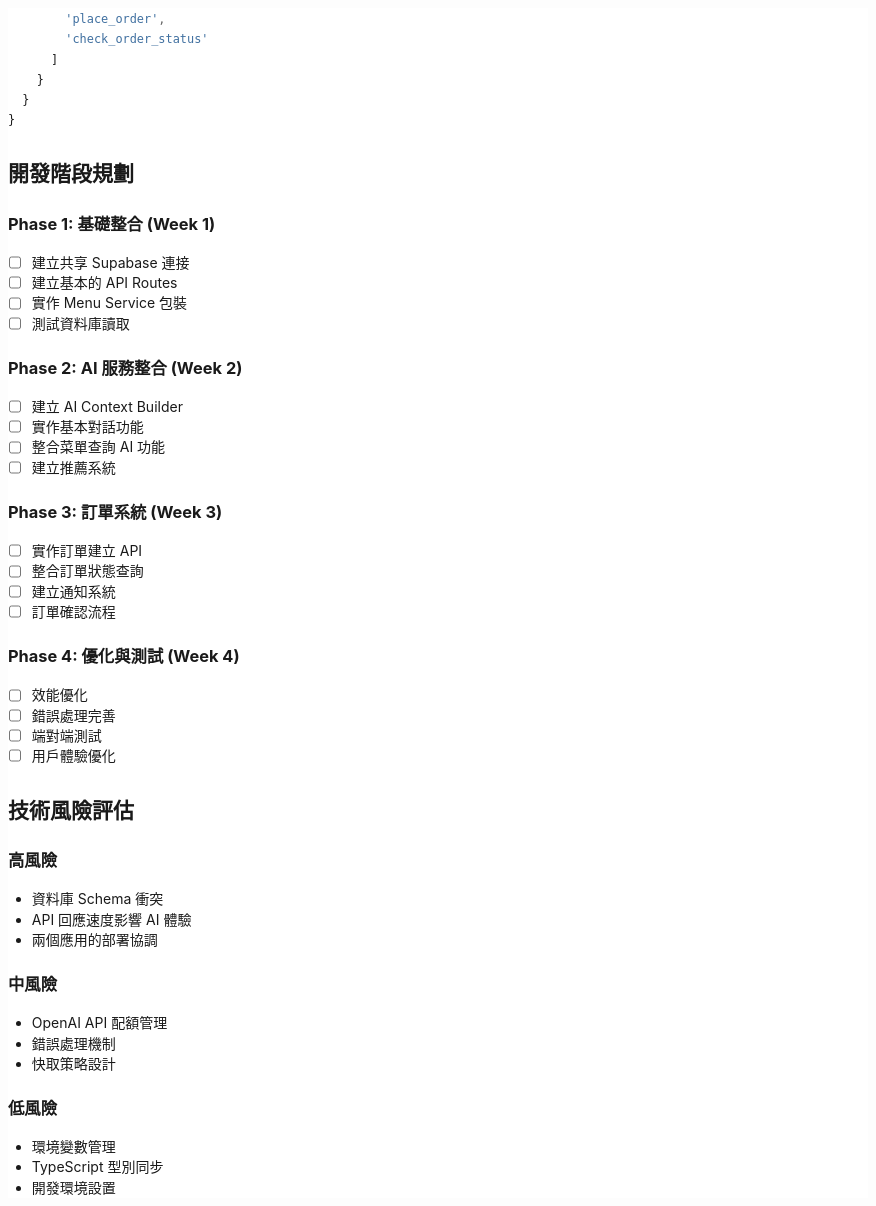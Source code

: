 ```typescript
        'place_order',
        'check_order_status'
      ]
    }
  }
}
```

## 開發階段規劃

### Phase 1: 基礎整合 (Week 1)
- [ ] 建立共享 Supabase 連接
- [ ] 建立基本的 API Routes
- [ ] 實作 Menu Service 包裝
- [ ] 測試資料庫讀取

### Phase 2: AI 服務整合 (Week 2)  
- [ ] 建立 AI Context Builder
- [ ] 實作基本對話功能
- [ ] 整合菜單查詢 AI 功能
- [ ] 建立推薦系統

### Phase 3: 訂單系統 (Week 3)
- [ ] 實作訂單建立 API
- [ ] 整合訂單狀態查詢
- [ ] 建立通知系統
- [ ] 訂單確認流程

### Phase 4: 優化與測試 (Week 4)
- [ ] 效能優化
- [ ] 錯誤處理完善
- [ ] 端對端測試
- [ ] 用戶體驗優化

## 技術風險評估

### 高風險
- 資料庫 Schema 衝突
- API 回應速度影響 AI 體驗
- 兩個應用的部署協調

### 中風險  
- OpenAI API 配額管理
- 錯誤處理機制
- 快取策略設計

### 低風險
- 環境變數管理
- TypeScript 型別同步
- 開發環境設置
